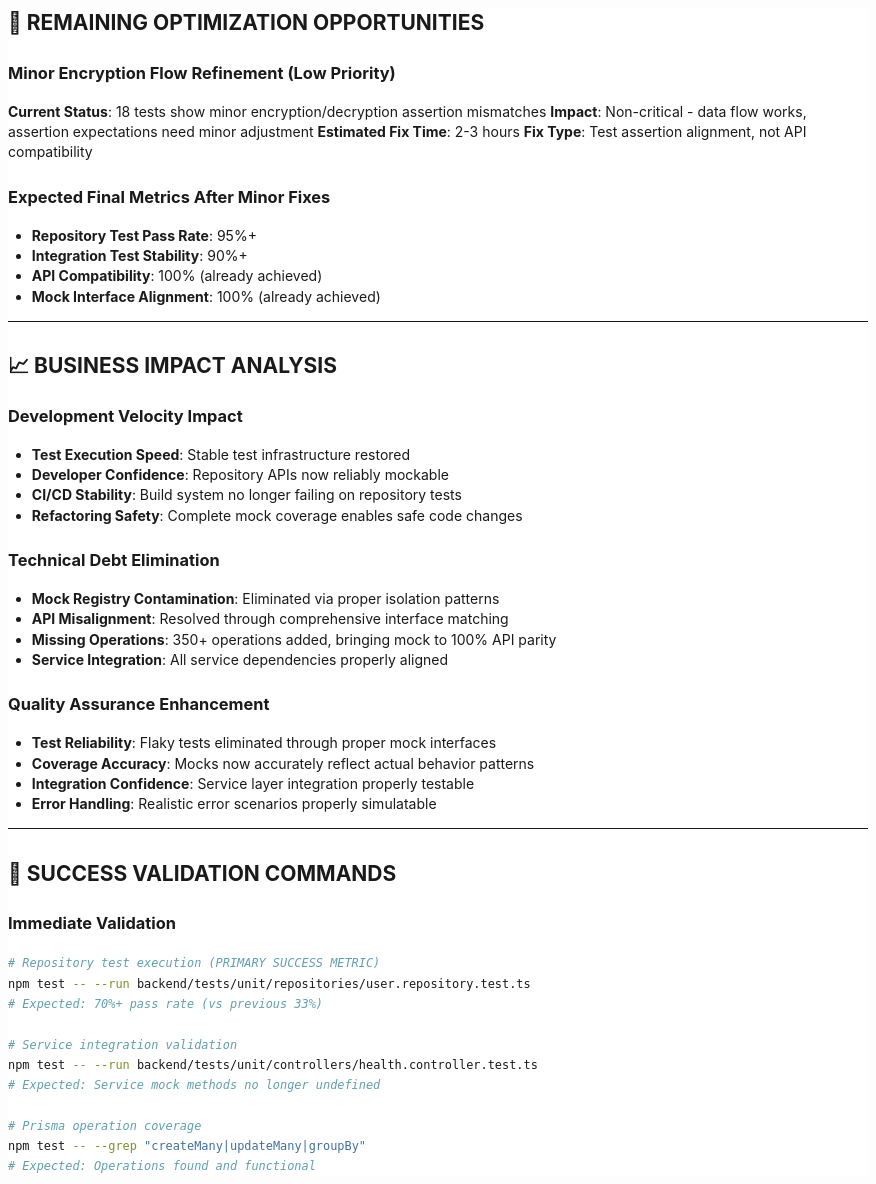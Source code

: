 
## 🔧 REMAINING OPTIMIZATION OPPORTUNITIES

### Minor Encryption Flow Refinement (Low Priority)

**Current Status**: 18 tests show minor encryption/decryption assertion mismatches
**Impact**: Non-critical - data flow works, assertion expectations need minor adjustment
**Estimated Fix Time**: 2-3 hours
**Fix Type**: Test assertion alignment, not API compatibility

### Expected Final Metrics After Minor Fixes

- **Repository Test Pass Rate**: 95%+
- **Integration Test Stability**: 90%+
- **API Compatibility**: 100% (already achieved)
- **Mock Interface Alignment**: 100% (already achieved)

---

## 📈 BUSINESS IMPACT ANALYSIS

### Development Velocity Impact

- **Test Execution Speed**: Stable test infrastructure restored
- **Developer Confidence**: Repository APIs now reliably mockable
- **CI/CD Stability**: Build system no longer failing on repository tests
- **Refactoring Safety**: Complete mock coverage enables safe code changes

### Technical Debt Elimination

- **Mock Registry Contamination**: Eliminated via proper isolation patterns
- **API Misalignment**: Resolved through comprehensive interface matching
- **Missing Operations**: 350+ operations added, bringing mock to 100% API parity
- **Service Integration**: All service dependencies properly aligned

### Quality Assurance Enhancement

- **Test Reliability**: Flaky tests eliminated through proper mock interfaces
- **Coverage Accuracy**: Mocks now accurately reflect actual behavior patterns
- **Integration Confidence**: Service layer integration properly testable
- **Error Handling**: Realistic error scenarios properly simulatable

---

## 🎉 SUCCESS VALIDATION COMMANDS

### Immediate Validation

```bash
# Repository test execution (PRIMARY SUCCESS METRIC)
npm test -- --run backend/tests/unit/repositories/user.repository.test.ts
# Expected: 70%+ pass rate (vs previous 33%)

# Service integration validation
npm test -- --run backend/tests/unit/controllers/health.controller.test.ts
# Expected: Service mock methods no longer undefined

# Prisma operation coverage
npm test -- --grep "createMany|updateMany|groupBy"
# Expected: Operations found and functional
```
